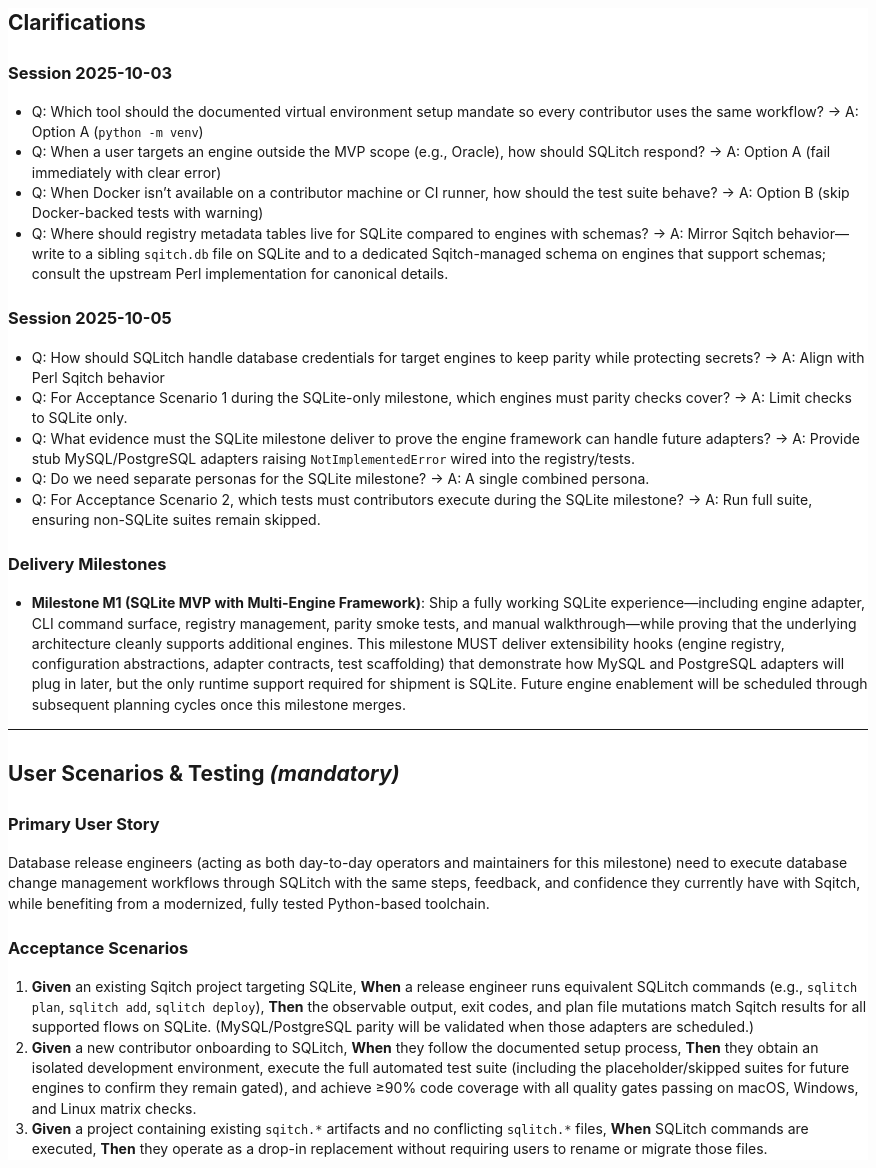 
## Clarifications

### Session 2025-10-03
- Q: Which tool should the documented virtual environment setup mandate so every contributor uses the same workflow? → A: Option A (`python -m venv`)
- Q: When a user targets an engine outside the MVP scope (e.g., Oracle), how should SQLitch respond? → A: Option A (fail immediately with clear error)
- Q: When Docker isn’t available on a contributor machine or CI runner, how should the test suite behave? → A: Option B (skip Docker-backed tests with warning)
- Q: Where should registry metadata tables live for SQLite compared to engines with schemas? → A: Mirror Sqitch behavior—write to a sibling `sqitch.db` file on SQLite and to a dedicated Sqitch-managed schema on engines that support schemas; consult the upstream Perl implementation for canonical details.

### Session 2025-10-05
- Q: How should SQLitch handle database credentials for target engines to keep parity while protecting secrets? → A: Align with Perl Sqitch behavior
- Q: For Acceptance Scenario 1 during the SQLite-only milestone, which engines must parity checks cover? → A: Limit checks to SQLite only.
- Q: What evidence must the SQLite milestone deliver to prove the engine framework can handle future adapters? → A: Provide stub MySQL/PostgreSQL adapters raising `NotImplementedError` wired into the registry/tests.
- Q: Do we need separate personas for the SQLite milestone? → A: A single combined persona.
- Q: For Acceptance Scenario 2, which tests must contributors execute during the SQLite milestone? → A: Run full suite, ensuring non-SQLite suites remain skipped.

### Delivery Milestones
- **Milestone M1 (SQLite MVP with Multi-Engine Framework)**: Ship a fully working SQLite experience—including engine adapter, CLI command surface, registry management, parity smoke tests, and manual walkthrough—while proving that the underlying architecture cleanly supports additional engines. This milestone MUST deliver extensibility hooks (engine registry, configuration abstractions, adapter contracts, test scaffolding) that demonstrate how MySQL and PostgreSQL adapters will plug in later, but the only runtime support required for shipment is SQLite. Future engine enablement will be scheduled through subsequent planning cycles once this milestone merges.

---

## User Scenarios & Testing *(mandatory)*

### Primary User Story
Database release engineers (acting as both day-to-day operators and maintainers for this milestone) need to execute database change management workflows through SQLitch with the same steps, feedback, and confidence they currently have with Sqitch, while benefiting from a modernized, fully tested Python-based toolchain.

### Acceptance Scenarios
1. **Given** an existing Sqitch project targeting SQLite, **When** a release engineer runs equivalent SQLitch commands (e.g., `sqlitch plan`, `sqlitch add`, `sqlitch deploy`), **Then** the observable output, exit codes, and plan file mutations match Sqitch results for all supported flows on SQLite. (MySQL/PostgreSQL parity will be validated when those adapters are scheduled.)
2. **Given** a new contributor onboarding to SQLitch, **When** they follow the documented setup process, **Then** they obtain an isolated development environment, execute the full automated test suite (including the placeholder/skipped suites for future engines to confirm they remain gated), and achieve ≥90% code coverage with all quality gates passing on macOS, Windows, and Linux matrix checks.
3. **Given** a project containing existing `sqitch.*` artifacts and no conflicting `sqlitch.*` files, **When** SQLitch commands are executed, **Then** they operate as a drop-in replacement without requiring users to rename or migrate those files.
